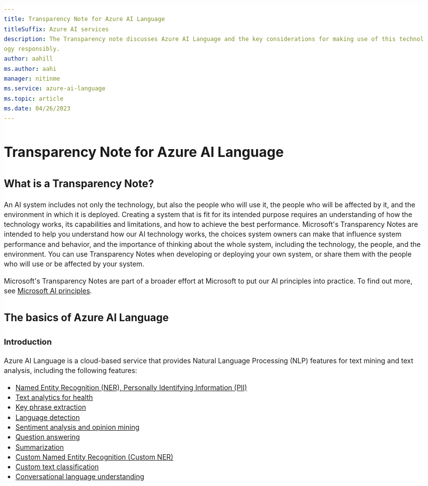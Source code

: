 ```yaml
---
title: Transparency Note for Azure AI Language
titleSuffix: Azure AI services
description: The Transparency note discusses Azure AI Language and the key considerations for making use of this technology responsibly.
author: aahill
ms.author: aahi
manager: nitinme
ms.service: azure-ai-language
ms.topic: article
ms.date: 04/26/2023
---
```


# Transparency Note for Azure AI Language

## What is a Transparency Note?

An AI system includes not only the technology, but also the people who will use it, the people who will be affected by it, and the environment in which it is deployed. Creating a system that is fit for its intended purpose requires an understanding of how the technology works, its capabilities and limitations, and how to achieve the best performance. Microsoft's Transparency Notes are intended to help you understand how our AI technology works, the choices system owners can make that influence system performance and behavior, and the importance of thinking about the whole system, including the technology, the people, and the environment. You can use Transparency Notes when developing or deploying your own system, or share them with the people who will use or be affected by your system.

Microsoft's Transparency Notes are part of a broader effort at Microsoft to put our AI principles into practice. To find out more, see [Microsoft AI principles](https://www.microsoft.com/ai/responsible-ai).


## The basics of Azure AI Language

### Introduction
Azure AI Language is a cloud-based service that provides Natural Language Processing (NLP) features for text mining and text analysis, including the following features:

* [Named Entity Recognition (NER), Personally Identifying Information (PII)](/azure/ai-services/language-service/named-entity-recognition/overview)
* [Text analytics for health](/azure/ai-services/language-service/text-analytics-for-health/overview)
* [Key phrase extraction](/azure/ai-services/language-service/key-phrase-extraction/overview)
* [Language detection](/azure/ai-services/language-service/language-detection/overview)
* [Sentiment analysis and opinion mining](/azure/ai-services/language-service/sentiment-opinion-mining/overview)
* [Question answering](/azure/ai-services/language-service/question-answering/overview)
* [Summarization](/azure/ai-services/language-service/summarization/overview)
* [Custom Named Entity Recognition (Custom NER)](/azure/ai-services/language-service/custom-named-entity-recognition/overview)
* [Custom text classification](/azure/ai-services/language-service/custom-text-classification/overview)
* [Conversational language understanding](/azure/ai-services/language-service/conversational-language-understanding/overview)
